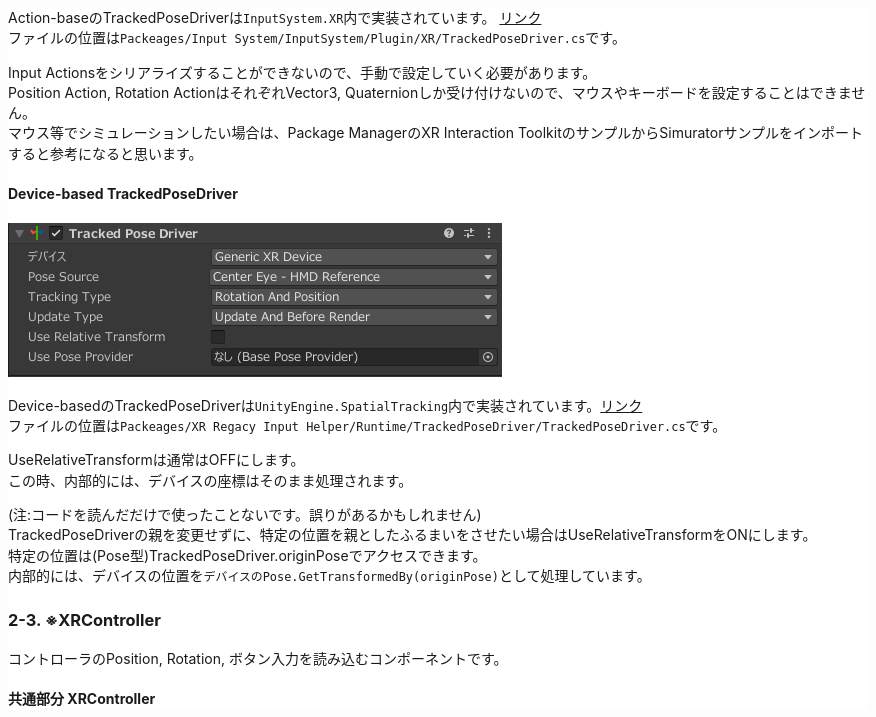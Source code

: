 Action-baseのTrackedPoseDriverは`InputSystem.XR`内で実装されています。
[リンク](https://docs.unity3d.com/Packages/com.unity.inputsystem@1.0/api/UnityEngine.InputSystem.XR.TrackedPoseDriver.html)  
ファイルの位置は`Packeages/Input System/InputSystem/Plugin/XR/TrackedPoseDriver.cs`です。

Input Actionsをシリアライズすることができないので、手動で設定していく必要があります。  
Position Action, Rotation ActionはそれぞれVector3, Quaternionしか受け付けないので、マウスやキーボードを設定することはできません。  
マウス等でシミュレーションしたい場合は、Package ManagerのXR Interaction ToolkitのサンプルからSimuratorサンプルをインポートすると参考になると思います。

#### Device-based TrackedPoseDriver

![DeviceBasedTrackedPoseDriverの画像](Images/DeviceBasedTrackedPoseDriver.png)

Device-basedのTrackedPoseDriverは`UnityEngine.SpatialTracking`内で実装されています。[リンク](https://docs.unity3d.com/Packages/com.unity.xr.legacyinputhelpers@2.1/api/UnityEngine.SpatialTracking.TrackedPoseDriver.html)  
ファイルの位置は`Packeages/XR Regacy Input Helper/Runtime/TrackedPoseDriver/TrackedPoseDriver.cs`です。

UseRelativeTransformは通常はOFFにします。  
この時、内部的には、デバイスの座標はそのまま処理されます。

(注:コードを読んだだけで使ったことないです。誤りがあるかもしれません)  
TrackedPoseDriverの親を変更せずに、特定の位置を親としたふるまいをさせたい場合はUseRelativeTransformをONにします。  
特定の位置は(Pose型)TrackedPoseDriver.originPoseでアクセスできます。  
内部的には、デバイスの位置を`デバイスのPose.GetTransformedBy(originPose)`として処理しています。

### 2-3. ※XRController

コントローラのPosition, Rotation, ボタン入力を読み込むコンポーネントです。

#### 共通部分 XRController
